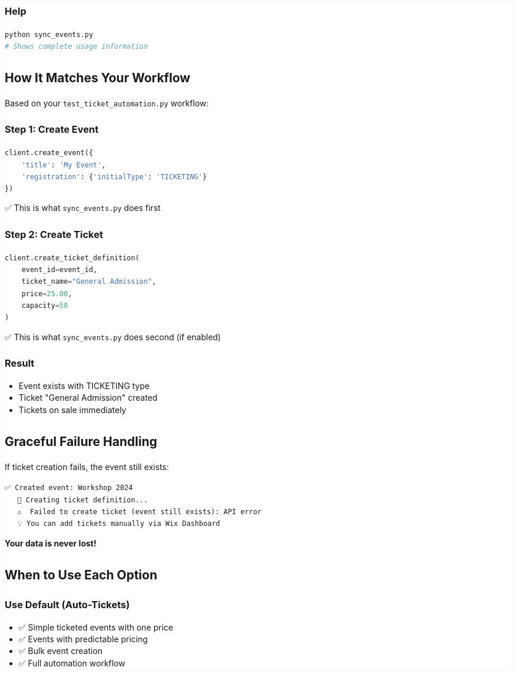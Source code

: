 ### Help

```bash
python sync_events.py
# Shows complete usage information
```

## How It Matches Your Workflow

Based on your `test_ticket_automation.py` workflow:

### Step 1: Create Event
```python
client.create_event({
    'title': 'My Event',
    'registration': {'initialType': 'TICKETING'}
})
```
✅ This is what `sync_events.py` does first

### Step 2: Create Ticket
```python
client.create_ticket_definition(
    event_id=event_id,
    ticket_name="General Admission",
    price=25.00,
    capacity=50
)
```
✅ This is what `sync_events.py` does second (if enabled)

### Result
- Event exists with TICKETING type
- Ticket "General Admission" created
- Tickets on sale immediately

## Graceful Failure Handling

If ticket creation fails, the event still exists:

```
✅ Created event: Workshop 2024
   🎫 Creating ticket definition...
   ⚠️  Failed to create ticket (event still exists): API error
   💡 You can add tickets manually via Wix Dashboard
```

**Your data is never lost!**

## When to Use Each Option

### Use Default (Auto-Tickets)
- ✅ Simple ticketed events with one price
- ✅ Events with predictable pricing
- ✅ Bulk event creation
- ✅ Full automation workflow
